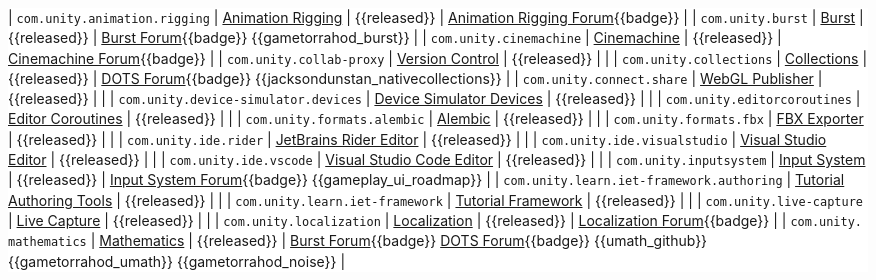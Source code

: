 | `com.unity.animation.rigging`                | [Animation Rigging]({{pkg}}com.unity.animation.rigging@latest)                              |     {{released}} | [Animation Rigging Forum]({{forums}}.589){{badge}}                                                                                                |
| `com.unity.burst`                            | [Burst]({{pkg}}com.unity.burst@latest)                                                      |     {{released}} | [Burst Forum]({{forums}}.629){{badge}} {{gametorrahod_burst}}                                                                                     |
| `com.unity.cinemachine`                      | [Cinemachine]({{pkg}}com.unity.cinemachine@latest)                                          |     {{released}} | [Cinemachine Forum]({{forums}}.136){{badge}}                                                                                                      |
| `com.unity.collab-proxy`                     | [Version Control]({{pkg}}com.unity.collab-proxy@latest)                                     |     {{released}} |                                                                                                                                                   |
| `com.unity.collections`                      | [Collections]({{pkg}}com.unity.collections@latest)                                          |     {{released}} | [DOTS Forum]({{forums}}.147){{badge}} {{jacksondunstan_nativecollections}}                                                                        |
| `com.unity.connect.share`                    | [WebGL Publisher]({{pkg}}com.unity.connect.share@latest)                                    |     {{released}} |                                                                                                                                                   |
| `com.unity.device-simulator.devices`         | [Device Simulator Devices]({{pkg}}com.unity.device-simulator.devices@latest)                |     {{released}} |                                                                                                                                                   |
| `com.unity.editorcoroutines`                 | [Editor Coroutines]({{pkg}}com.unity.editorcoroutines@latest)                               |     {{released}} |                                                                                                                                                   |
| `com.unity.formats.alembic`                  | [Alembic]({{pkg}}com.unity.formats.alembic@latest)                                          |     {{released}} |                                                                                                                                                   |
| `com.unity.formats.fbx`                      | [FBX Exporter]({{pkg}}com.unity.formats.fbx@latest)                                         |     {{released}} |                                                                                                                                                   |
| `com.unity.ide.rider`                        | [JetBrains Rider Editor]({{pkg}}com.unity.ide.rider@latest)                                 |     {{released}} |                                                                                                                                                   |
| `com.unity.ide.visualstudio`                 | [Visual Studio Editor]({{pkg}}com.unity.ide.visualstudio@latest)                            |     {{released}} |                                                                                                                                                   |
| `com.unity.ide.vscode`                       | [Visual Studio Code Editor]({{pkg}}com.unity.ide.vscode@latest)                             |     {{released}} |                                                                                                                                                   |
| `com.unity.inputsystem`                      | [Input System]({{pkg}}com.unity.inputsystem@latest)                                         |     {{released}} | [Input System Forum]({{forums}}.103){{badge}} {{gameplay_ui_roadmap}}                                                                             |
| `com.unity.learn.iet-framework.authoring`    | [Tutorial Authoring Tools]({{pkg}}com.unity.learn.iet-framework.authoring@latest)           |     {{released}} |                                                                                                                                                   |
| `com.unity.learn.iet-framework`              | [Tutorial Framework]({{pkg}}com.unity.learn.iet-framework@latest)                           |     {{released}} |                                                                                                                                                   |
| `com.unity.live-capture`                     | [Live Capture]({{pkg}}com.unity.live-capture@latest)                                        |     {{released}} |                                                                                                                                                   |
| `com.unity.localization`                     | [Localization]({{pkg}}com.unity.localization@latest)                                        |     {{released}} | [Localization Forum]({{forums}}.205){{badge}}                                                                                                     |
| `com.unity.mathematics`                      | [Mathematics]({{pkg}}com.unity.mathematics@latest)                                          |     {{released}} | [Burst Forum]({{forums}}.629){{badge}} [DOTS Forum]({{forums}}.147){{badge}} {{umath_github}} {{gametorrahod_umath}} {{gametorrahod_noise}}       |